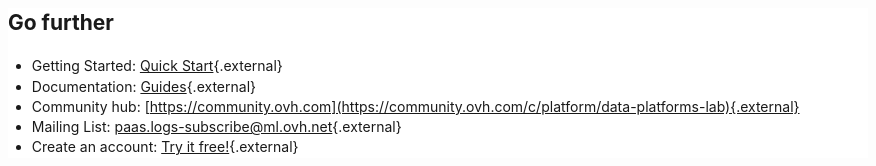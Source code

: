
## Go further

- Getting Started: [Quick Start](https://docs.ovh.com/fr/logs-data-platform/quick-start/){.external}
- Documentation: [Guides](https://docs.ovh.com/fr/logs-data-platform/){.external}
- Community hub: [https://community.ovh.com](https://community.ovh.com/c/platform/data-platforms-lab){.external}
- Mailing List: [paas.logs-subscribe@ml.ovh.net](mailto:paas.logs-subscribe@ml.ovh.net){.external}
- Create an account: [Try it free!](https://www.ovh.com/fr/order/express/#/new/express/resume?products=~%28~%28planCode~%27logs-basic~productId~%27logs%29){.external}